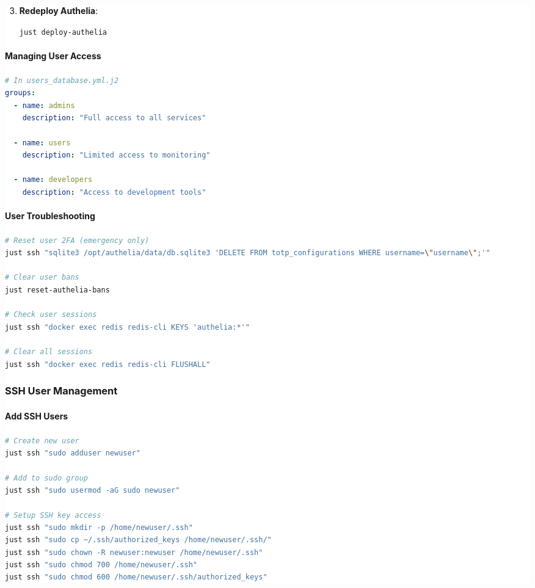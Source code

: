 3. **Redeploy Authelia**:
   ```bash
   just deploy-authelia
   ```

#### Managing User Access
```yaml
# In users_database.yml.j2
groups:
  - name: admins
    description: "Full access to all services"
  
  - name: users
    description: "Limited access to monitoring"
  
  - name: developers
    description: "Access to development tools"
```

#### User Troubleshooting
```bash
# Reset user 2FA (emergency only)
just ssh "sqlite3 /opt/authelia/data/db.sqlite3 'DELETE FROM totp_configurations WHERE username=\"username\";'"

# Clear user bans
just reset-authelia-bans

# Check user sessions
just ssh "docker exec redis redis-cli KEYS 'authelia:*'"

# Clear all sessions
just ssh "docker exec redis redis-cli FLUSHALL"
```

### SSH User Management

#### Add SSH Users
```bash
# Create new user
just ssh "sudo adduser newuser"

# Add to sudo group
just ssh "sudo usermod -aG sudo newuser"

# Setup SSH key access
just ssh "sudo mkdir -p /home/newuser/.ssh"
just ssh "sudo cp ~/.ssh/authorized_keys /home/newuser/.ssh/"
just ssh "sudo chown -R newuser:newuser /home/newuser/.ssh"
just ssh "sudo chmod 700 /home/newuser/.ssh"
just ssh "sudo chmod 600 /home/newuser/.ssh/authorized_keys"
```

